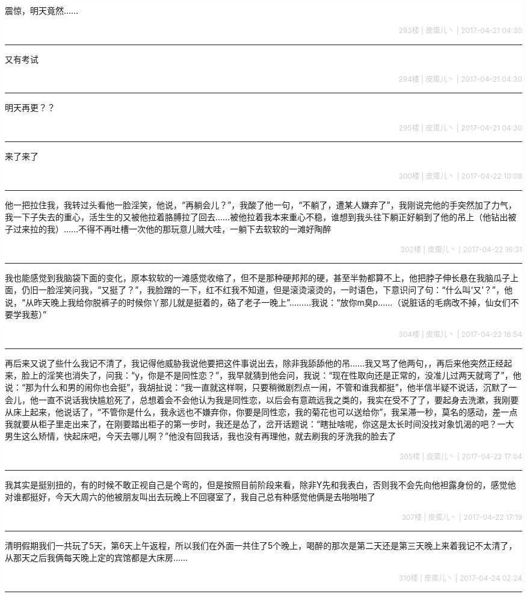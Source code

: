 震惊，明天竟然……
<div align="right" style="font-size:12px;color:#CCC;">            293楼 | 皮蛋儿丶 | 2017-04-21 04:30</div>
<hr />

又有考试
<div align="right" style="font-size:12px;color:#CCC;">            294楼 | 皮蛋儿丶 | 2017-04-21 04:30</div>
<hr />

明天再更？？
<div align="right" style="font-size:12px;color:#CCC;">            295楼 | 皮蛋儿丶 | 2017-04-21 04:30</div>
<hr />

来了来了
<div align="right" style="font-size:12px;color:#CCC;">            300楼 | 皮蛋儿丶 | 2017-04-22 10:08</div>
<hr />

他一把拉住我，我转过头看他一脸淫笑，他说，“再躺会儿？”，我酸了他一句，“不躺了，遭某人嫌弃了”，我刚说完他的手突然加了力气，我一下子失去的重心，活生生的又被他拉着胳膊拉了回去……被他拉着我本来重心不稳，谁想到我头往下躺正好躺到了他的吊上（他钻出被子过来拉的我）……不得不再吐槽一次他的那玩意儿贼大哇，一躺下去软软的一滩好陶醉
<div align="right" style="font-size:12px;color:#CCC;">            302楼 | 皮蛋儿丶 | 2017-04-22 16:31</div>
<hr />

我也能感觉到我脑袋下面的变化，原本软软的一滩感觉收缩了，但不是那种硬邦邦的硬，甚至半勃都算不上，他把脖子伸长悬在我脑瓜子上面，仍旧一脸淫笑问我，“又挺了？”，我脸蹭的一下，红不红我不知道，但是滚烫滚烫的，一时语色，下意识问了句：“什么叫‘又’？”，他说，“从昨天晚上我给你脱裤子的时候你丫那儿就是挺着的，硌了老子一晚上”………我说：“放你m臭p……（说脏话的毛病改不掉，仙女们不要学我惹）”
<div align="right" style="font-size:12px;color:#CCC;">            304楼 | 皮蛋儿丶 | 2017-04-22 16:54</div>
<hr />

再后来又说了些什么我记不清了，我记得他威胁我说他要把这件事说出去，除非我舔舔他的吊……我又骂了他两句，，再后来他突然正经起来，脸上的淫笑也消失了，问我：“y，你是不是同性恋？”，我早就猜到他会问，我说：“现在性取向还是正常的，没准儿过两天就弯了”，他说：“那为什么和男的闹你也会挺”，我胡扯说：“我一直就这样啊，只要稍微剧烈点一闹，不管和谁我都挺”，他半信半疑不说话，沉默了一会儿，他一直不说话我快尴尬死了，总想着会不会他认为我是同性恋，以后会有意疏远我之类的，我实在受不了了，要起身去洗漱，我刚要从床上起来，他说话了，“不管你是什么，我永远也不嫌弃你，你要是同性恋，我的菊花也可以送给你”，我呆滞一秒，莫名的感动，差一点我就要从柜子里走出来了，在刚要踏出柜子的第一步时，我还是怂了，岔开话题说：“瞎扯啥呢，你这是太长时间没找对象饥渴的吧？一大男生这么矫情，快起床吧，今天去哪儿啊？”他没有回我话，我也没有再理他，就去刷我的牙洗我的脸去了
<div align="right" style="font-size:12px;color:#CCC;">            305楼 | 皮蛋儿丶 | 2017-04-22 17:04</div>
<hr />

我其实是挺别扭的，有的时候不敢正视自己是个弯的，但是按照目前阶段来看，除非Y先和我表白，否则我不会先向他袒露身份的，感觉他对谁都挺好，今天大周六的他被朋友叫出去玩晚上不回寝室了，我自己总有种感觉他俩是去啪啪啪了
<div align="right" style="font-size:12px;color:#CCC;">            307楼 | 皮蛋儿丶 | 2017-04-22 17:19</div>
<hr />

清明假期我们一共玩了5天，第6天上午返程，所以我们在外面一共住了5个晚上，喝醉的那次是第二天还是第三天晚上来着我记不太清了，从那天之后我俩每天晚上定的宾馆都是大床房……
<div align="right" style="font-size:12px;color:#CCC;">            310楼 | 皮蛋儿丶 | 2017-04-24 02:24</div>
<hr />

